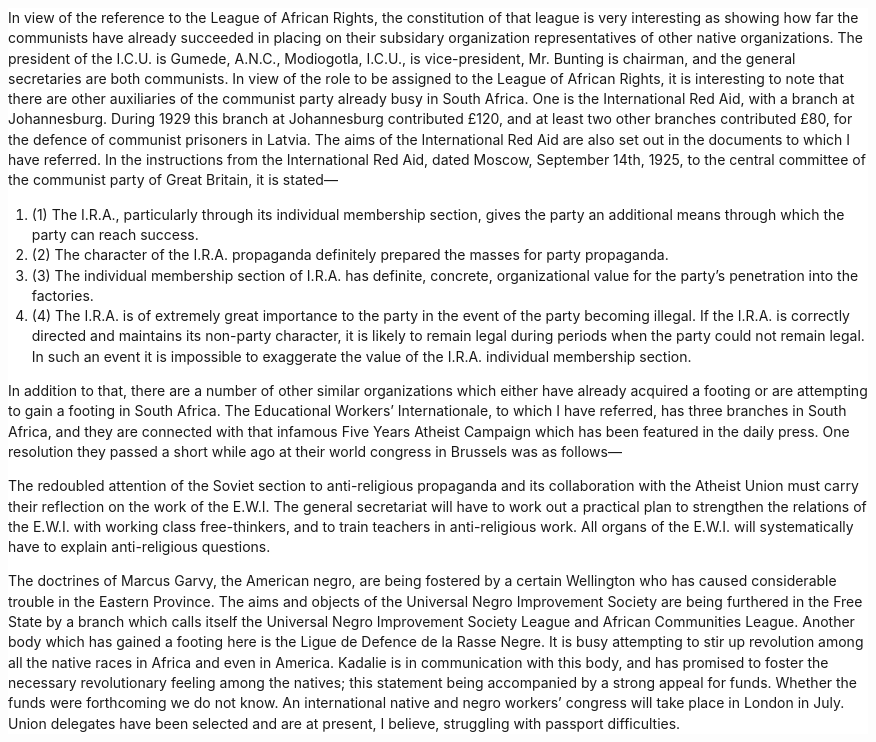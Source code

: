 <p>In view of the reference to the League of African Rights, the constitution of that league is very interesting as showing how far the communists have already succeeded in placing on their subsidary organization representatives of other native organizations. The president of the I.C.U. is Gumede, A.N.C., Modiogotla, I.C.U., is vice-president, Mr. Bunting is chairman, and the general secretaries are both communists. In view of the role to be assigned to the League of African Rights, it is interesting to note that there are other auxiliaries of the communist party already busy in South Africa. One is the International Red Aid, with a branch at Johannesburg. During 1929 this branch at Johannesburg contributed &#x00A3;120, and at least two other branches contributed &#x00A3;80, for the defence of communist prisoners in Latvia. The aims of the International Red Aid are also set out in the documents to which I have referred. In the instructions from the International Red Aid, dated Moscow, September 14th, 1925, to the central committee of the communist party of Great Britain, it is stated&#x2014;</p>

<ol>

<li>(1) The I.R.A., particularly through its individual membership section, gives the party an additional means through which the party can reach success.</li>

<li>(2) The character of the I.R.A. propaganda definitely prepared the masses for party propaganda.</li>

<li>(3) The individual membership section of I.R.A. has definite, concrete, organizational value for the party&#x2019;s penetration into the factories.</li>

<li>(4) The I.R.A. is of extremely great importance to the party in the event of the party becoming illegal. If the I.R.A. is correctly directed and maintains its non-party character, it is likely to remain legal during periods when the party could not remain legal. In such an event it is impossible to exaggerate the value of the I.R.A. individual membership section.</li>

</ol>

<p>In addition to that, there are a number of other similar organizations which either have already acquired a footing or are attempting to gain a footing in South Africa. The Educational Workers&#x2019; Internationale, to which I have referred, has three branches in South Africa, and they are connected with that infamous Five Years Atheist Campaign which has been featured in the daily press. One resolution they passed a short while ago at their world congress in Brussels was as follows&#x2014;</p>

<block name="quote">The redoubled attention of the Soviet section to anti-religious propaganda and its collaboration with the Atheist Union must carry their reflection on the work of the E.W.I. The general secretariat will have to work out a practical plan to strengthen the relations of the E.W.I. with working class free-thinkers, and to train teachers in anti-religious work. All organs of the E.W.I. will systematically have to explain anti-religious questions.</block>

<p>The doctrines of Marcus Garvy, the American negro, are being fostered by a certain Wellington who has caused considerable trouble in the Eastern Province. The aims and objects of the Universal Negro Improvement Society are being furthered in the Free State by a branch which calls itself the Universal Negro Improvement Society League and African Communities League. Another body which has gained a footing here is the Ligue de Defence de la Rasse Negre. It is busy attempting to stir up revolution among all the native races in Africa and even in America. Kadalie is in communication with this body, and has promised to foster the necessary revolutionary feeling among the natives; this statement being accompanied by a strong appeal for funds. Whether the funds were forthcoming we do not know. An international native and negro workers&#x2019; congress will take place in London in July. Union delegates have been selected and are at present, I believe, struggling with passport difficulties.</p>
